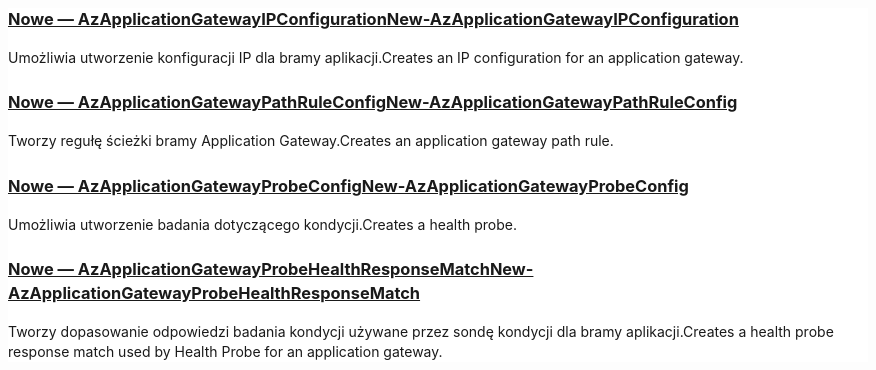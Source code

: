 ### [<span data-ttu-id="2e26d-464">Nowe — AzApplicationGatewayIPConfiguration</span><span class="sxs-lookup"><span data-stu-id="2e26d-464">New-AzApplicationGatewayIPConfiguration</span></span>](New-AzApplicationGatewayIPConfiguration.md)
<span data-ttu-id="2e26d-465">Umożliwia utworzenie konfiguracji IP dla bramy aplikacji.</span><span class="sxs-lookup"><span data-stu-id="2e26d-465">Creates an IP configuration for an application gateway.</span></span>

### [<span data-ttu-id="2e26d-466">Nowe — AzApplicationGatewayPathRuleConfig</span><span class="sxs-lookup"><span data-stu-id="2e26d-466">New-AzApplicationGatewayPathRuleConfig</span></span>](New-AzApplicationGatewayPathRuleConfig.md)
<span data-ttu-id="2e26d-467">Tworzy regułę ścieżki bramy Application Gateway.</span><span class="sxs-lookup"><span data-stu-id="2e26d-467">Creates an application gateway path rule.</span></span>

### [<span data-ttu-id="2e26d-468">Nowe — AzApplicationGatewayProbeConfig</span><span class="sxs-lookup"><span data-stu-id="2e26d-468">New-AzApplicationGatewayProbeConfig</span></span>](New-AzApplicationGatewayProbeConfig.md)
<span data-ttu-id="2e26d-469">Umożliwia utworzenie badania dotyczącego kondycji.</span><span class="sxs-lookup"><span data-stu-id="2e26d-469">Creates a health probe.</span></span>

### [<span data-ttu-id="2e26d-470">Nowe — AzApplicationGatewayProbeHealthResponseMatch</span><span class="sxs-lookup"><span data-stu-id="2e26d-470">New-AzApplicationGatewayProbeHealthResponseMatch</span></span>](New-AzApplicationGatewayProbeHealthResponseMatch.md)
<span data-ttu-id="2e26d-471">Tworzy dopasowanie odpowiedzi badania kondycji używane przez sondę kondycji dla bramy aplikacji.</span><span class="sxs-lookup"><span data-stu-id="2e26d-471">Creates a health probe response match used by Health Probe for an application gateway.</span></span>


